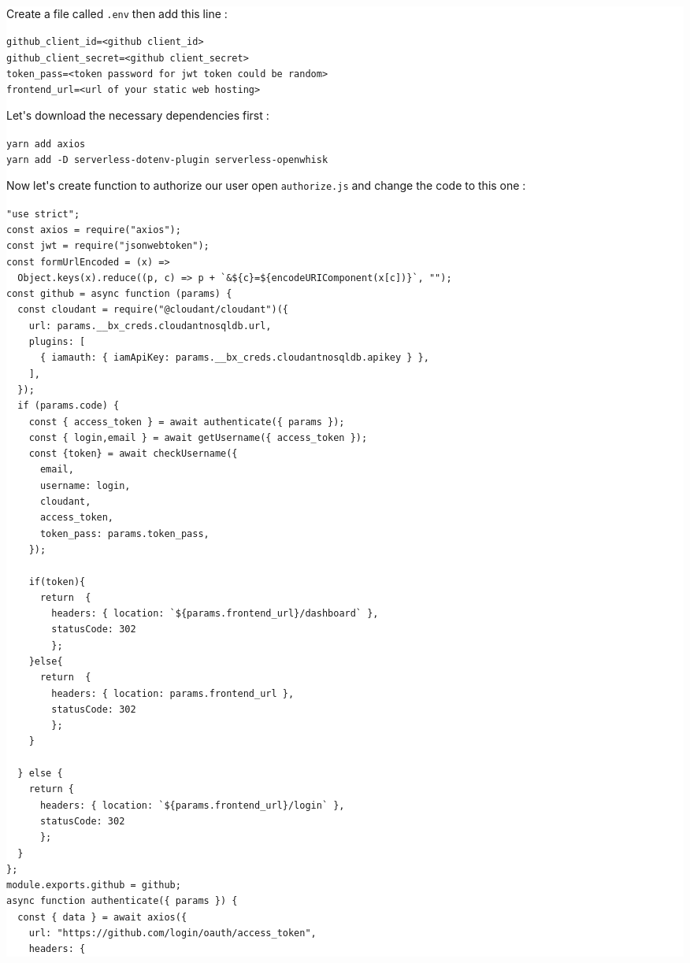Create a file called `.env` then add this line :

```
github_client_id=<github client_id>
github_client_secret=<github client_secret>
token_pass=<token password for jwt token could be random>
frontend_url=<url of your static web hosting>
```

Let's download the necessary dependencies first :

```
yarn add axios
yarn add -D serverless-dotenv-plugin serverless-openwhisk
```

Now let's create function to authorize our user open `authorize.js` and change the code to this one :

```
"use strict";
const axios = require("axios");
const jwt = require("jsonwebtoken");
const formUrlEncoded = (x) =>
  Object.keys(x).reduce((p, c) => p + `&${c}=${encodeURIComponent(x[c])}`, "");
const github = async function (params) {
  const cloudant = require("@cloudant/cloudant")({
    url: params.__bx_creds.cloudantnosqldb.url,
    plugins: [
      { iamauth: { iamApiKey: params.__bx_creds.cloudantnosqldb.apikey } },
    ],
  });
  if (params.code) {
    const { access_token } = await authenticate({ params });
    const { login,email } = await getUsername({ access_token });
    const {token} = await checkUsername({
      email,
      username: login,
      cloudant,
      access_token,
      token_pass: params.token_pass,
    });
    
    if(token){
      return  {
        headers: { location: `${params.frontend_url}/dashboard` },
        statusCode: 302
        };
    }else{
      return  {
        headers: { location: params.frontend_url },
        statusCode: 302
        };
    }
    
  } else {
    return {
      headers: { location: `${params.frontend_url}/login` },
      statusCode: 302
      };
  }
};
module.exports.github = github;
async function authenticate({ params }) {
  const { data } = await axios({
    url: "https://github.com/login/oauth/access_token",
    headers: {
```